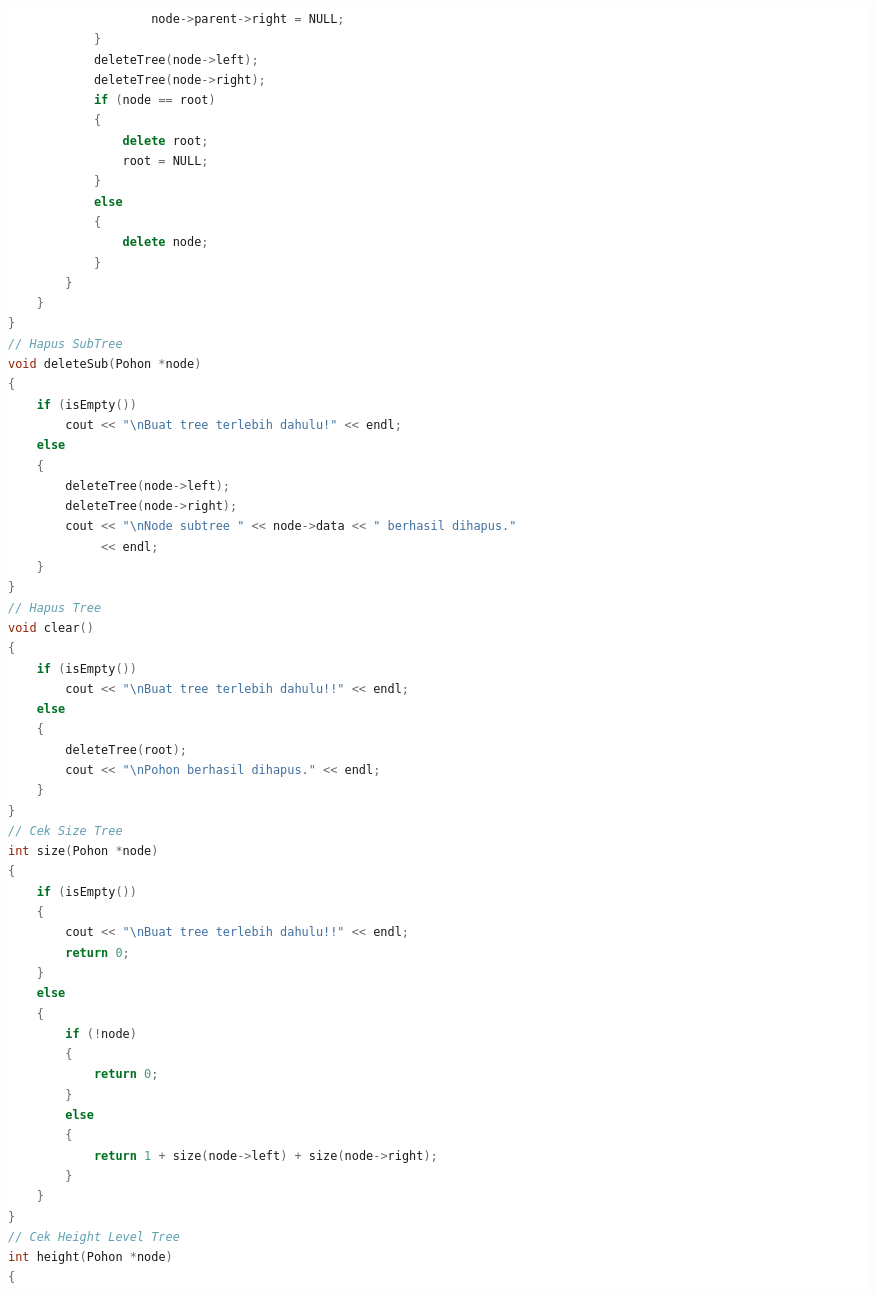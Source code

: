 ```C++
                    node->parent->right = NULL;
            }
            deleteTree(node->left);
            deleteTree(node->right);
            if (node == root)
            {
                delete root;
                root = NULL;
            }
            else
            {
                delete node;
            }
        }
    }
}
// Hapus SubTree
void deleteSub(Pohon *node)
{
    if (isEmpty())
        cout << "\nBuat tree terlebih dahulu!" << endl;
    else
    {
        deleteTree(node->left);
        deleteTree(node->right);
        cout << "\nNode subtree " << node->data << " berhasil dihapus."
             << endl;
    }
}
// Hapus Tree
void clear()
{
    if (isEmpty())
        cout << "\nBuat tree terlebih dahulu!!" << endl;
    else
    {
        deleteTree(root);
        cout << "\nPohon berhasil dihapus." << endl;
    }
}
// Cek Size Tree
int size(Pohon *node)
{
    if (isEmpty())
    {
        cout << "\nBuat tree terlebih dahulu!!" << endl;
        return 0;
    }
    else
    {
        if (!node)
        {
            return 0;
        }
        else
        {
            return 1 + size(node->left) + size(node->right);
        }
    }
}
// Cek Height Level Tree
int height(Pohon *node)
{
```